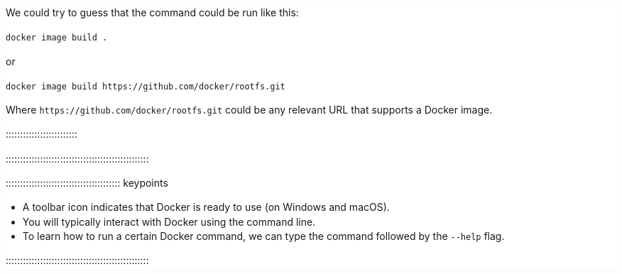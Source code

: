 We could try to guess that the command could be run like this:

```bash
docker image build .
```

or

```bash
docker image build https://github.com/docker/rootfs.git
```

Where `https://github.com/docker/rootfs.git` could be any relevant URL that supports a Docker image.



:::::::::::::::::::::::::

::::::::::::::::::::::::::::::::::::::::::::::::::





:::::::::::::::::::::::::::::::::::::::: keypoints

- A toolbar icon indicates that Docker is ready to use (on Windows and macOS).
- You will typically interact with Docker using the command line.
- To learn how to run a certain Docker command, we can type the command followed by the `--help` flag.

::::::::::::::::::::::::::::::::::::::::::::::::::
